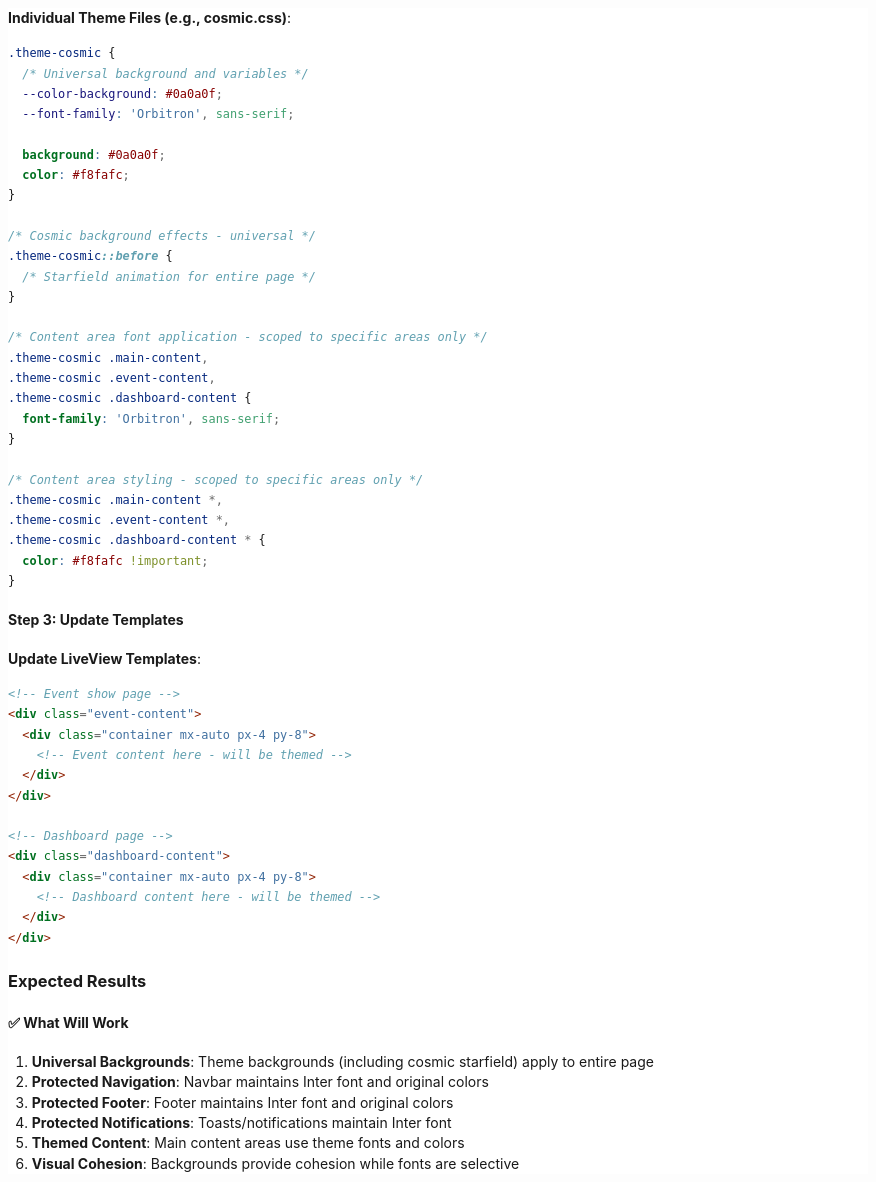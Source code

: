 **Individual Theme Files (e.g., cosmic.css)**:
```css
.theme-cosmic {
  /* Universal background and variables */
  --color-background: #0a0a0f;
  --font-family: 'Orbitron', sans-serif;
  
  background: #0a0a0f;
  color: #f8fafc;
}

/* Cosmic background effects - universal */
.theme-cosmic::before {
  /* Starfield animation for entire page */
}

/* Content area font application - scoped to specific areas only */
.theme-cosmic .main-content,
.theme-cosmic .event-content,
.theme-cosmic .dashboard-content {
  font-family: 'Orbitron', sans-serif;
}

/* Content area styling - scoped to specific areas only */
.theme-cosmic .main-content *,
.theme-cosmic .event-content *,
.theme-cosmic .dashboard-content * {
  color: #f8fafc !important;
}
```

#### Step 3: Update Templates

**Update LiveView Templates**:
```html
<!-- Event show page -->
<div class="event-content">
  <div class="container mx-auto px-4 py-8">
    <!-- Event content here - will be themed -->
  </div>
</div>

<!-- Dashboard page -->
<div class="dashboard-content">
  <div class="container mx-auto px-4 py-8">
    <!-- Dashboard content here - will be themed -->
  </div>
</div>
```

### Expected Results

#### ✅ What Will Work
1. **Universal Backgrounds**: Theme backgrounds (including cosmic starfield) apply to entire page
2. **Protected Navigation**: Navbar maintains Inter font and original colors
3. **Protected Footer**: Footer maintains Inter font and original colors
4. **Protected Notifications**: Toasts/notifications maintain Inter font
5. **Themed Content**: Main content areas use theme fonts and colors
6. **Visual Cohesion**: Backgrounds provide cohesion while fonts are selective
